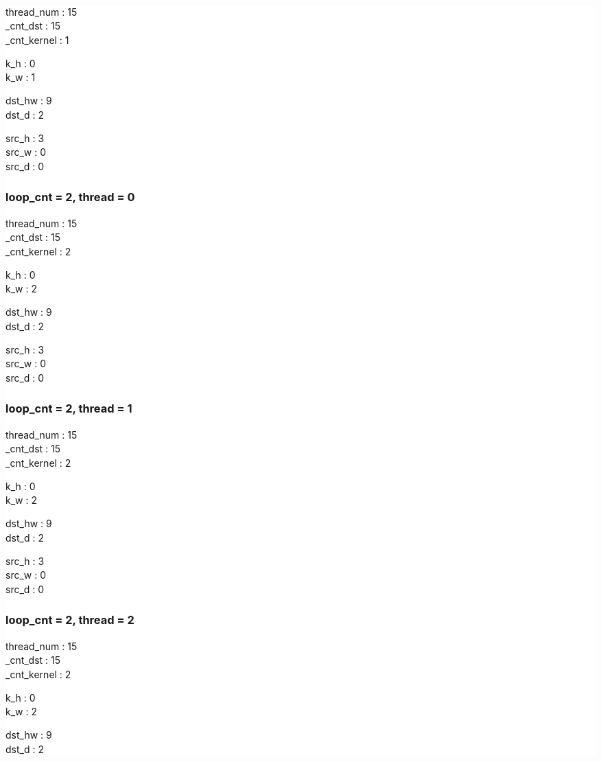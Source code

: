 thread_num : 15  
_cnt_dst : 15  
_cnt_kernel : 1  

k_h : 0  
k_w : 1  

dst_hw : 9  
dst_d : 2  

src_h : 3  
src_w : 0  
src_d : 0  

### loop_cnt = 2, thread = 0  

thread_num : 15  
_cnt_dst : 15  
_cnt_kernel : 2  

k_h : 0  
k_w : 2  

dst_hw : 9  
dst_d : 2  

src_h : 3  
src_w : 0  
src_d : 0  
### loop_cnt = 2, thread = 1  

thread_num : 15  
_cnt_dst : 15  
_cnt_kernel : 2  

k_h : 0  
k_w : 2  

dst_hw : 9  
dst_d : 2  

src_h : 3  
src_w : 0  
src_d : 0  
### loop_cnt = 2, thread = 2  

thread_num : 15  
_cnt_dst : 15  
_cnt_kernel : 2  

k_h : 0  
k_w : 2  

dst_hw : 9  
dst_d : 2  

